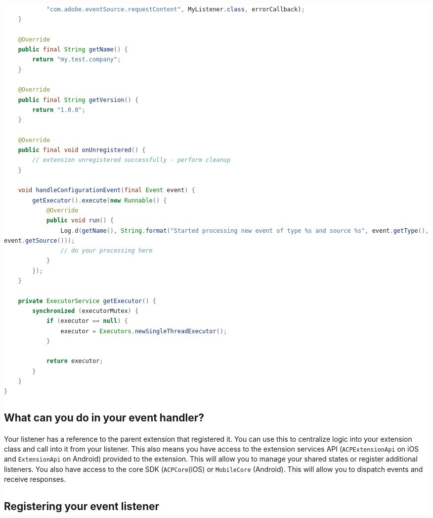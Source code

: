```java
            "com.adobe.eventSource.requestContent", MyListener.class, errorCallback);
    }

    @Override
    public final String getName() {
        return "my.test.company";
    }

    @Override
    public final String getVersion() {
        return "1.0.0";
    }

    @Override
    public final void onUnregistered() {
        // extension unregistered successfully - perform cleanup
    }

    void handleConfigurationEvent(final Event event) {
        getExecutor().execute(new Runnable() {
            @Override
            public void run() {
                Log.d(getName(), String.format("Started processing new event of type %s and source %s", event.getType(), event.getSource()));
                // do your processing here
            }
        });
    }

    private ExecutorService getExecutor() {
        synchronized (executorMutex) {
            if (executor == null) {
                executor = Executors.newSingleThreadExecutor();
            }

            return executor;
        }
    }
}
```

## What can you do in your event handler?

Your listener has a reference to the parent extension that registered it. You can use this to centralize logic into your extension class and call into it from your listener. This also means you have access to the extension services API \(`ACPExtensionApi` on iOS and `ExtensionApi` on Android\) provided to the extension. This will allow you to manage your shared states or register additional listeners. You also have access to the core SDK \(`ACPCore`\(iOS\) or `MobileCore` \(Android\). This will allow you to dispatch events and receive responses.

## Registering your event listener
